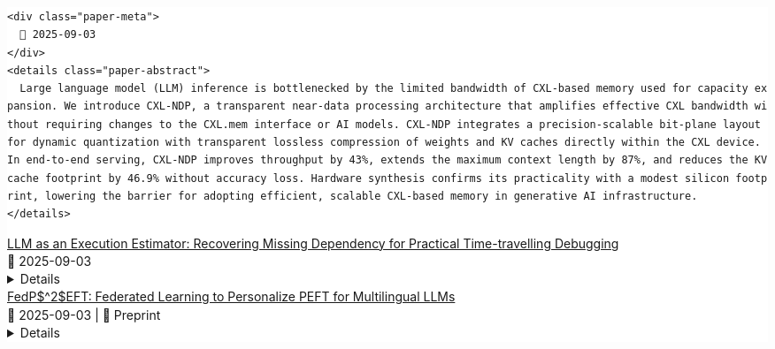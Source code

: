     <div class="paper-meta">
      📅 2025-09-03
    </div>
    <details class="paper-abstract">
      Large language model (LLM) inference is bottlenecked by the limited bandwidth of CXL-based memory used for capacity expansion. We introduce CXL-NDP, a transparent near-data processing architecture that amplifies effective CXL bandwidth without requiring changes to the CXL.mem interface or AI models. CXL-NDP integrates a precision-scalable bit-plane layout for dynamic quantization with transparent lossless compression of weights and KV caches directly within the CXL device. In end-to-end serving, CXL-NDP improves throughput by 43%, extends the maximum context length by 87%, and reduces the KV cache footprint by 46.9% without accuracy loss. Hardware synthesis confirms its practicality with a modest silicon footprint, lowering the barrier for adopting efficient, scalable CXL-based memory in generative AI infrastructure.
    </details>
</div>
<div class="paper-card">
    <div class="paper-title"><a href="http://arxiv.org/abs/2508.18721v5">LLM as an Execution Estimator: Recovering Missing Dependency for Practical Time-travelling Debugging</a></div>
    <div class="paper-meta">
      📅 2025-09-03
    </div>
    <details class="paper-abstract">
      Determining the dynamic data dependency of a step that reads a variable $v$ is challenging. It typically requires either exhaustive instrumentation, which becomes prohibitively expensive when $v$ is defined within library calls, or repeated executions, which are impractical for non-deterministic programs. In this work, we propose RecovSlicing for computing dynamic data dependency in a single run, with only partial instrumentation. We explore the intuition that LLM can potentially infer program dynamics based on a partially recorded trace and relevant code as its context. Given (1) a partially recorded trace of a program $P$ and (2) the slicing criteria consisting of a query step $s$ and a query variable $v$ read by $s$, RecovSlicing computes the runtime definition of $v$ on the trace by estimating the miss-recorded execution of $P$. In this work, we allow the user to specify implicit query variable. Technically, built upon non-deterministic LLM, we address the challenges of (1) precise recovery of runtime variable value and structure from the recorded execution and (2) aligning the memory address of recovered variables and the recorded variables for definition analysis. We evaluate RecovSlicing on 8300 data dependencies across three slicing benchmarks, comparing it with Slicer4J, ND-Slicer, LLM Slicer, and re-execution Slicer. RecovSlicing achieves significantly higher accuracy (80.3%, 91.1%, 98.3%) and recall (up to 98.3%) than the best baseline (accuracy: 39.0%, 82.0%, 59.9%; recall: 53.4%, 79.1%, 87.1%). Integrated into a dual-slicing regression bug localizer, it identifies 16% more regressions.
    </details>
</div>
<div class="paper-card">
    <div class="paper-title"><a href="http://arxiv.org/abs/2502.04387v2">FedP$^2$EFT: Federated Learning to Personalize PEFT for Multilingual LLMs</a></div>
    <div class="paper-meta">
      📅 2025-09-03
      | 💬 Preprint
    </div>
    <details class="paper-abstract">
      Federated learning (FL) has enabled the training of multilingual large language models (LLMs) on diverse and decentralized multilingual data, especially on low-resource languages. To improve client-specific performance, personalization via the use of parameter-efficient fine-tuning (PEFT) modules such as LoRA is common. This involves a personalization strategy (PS), such as the design of the PEFT adapter structures (e.g., in which layers to add LoRAs and what ranks) and choice of hyperparameters (e.g., learning rates) for fine-tuning. Instead of manual PS configuration, we propose FedP$^2$EFT, a federated learning-to-personalize method for multilingual LLMs in cross-device FL settings. Unlike most existing PEFT structure selection methods, which are prone to overfitting low-data regimes, FedP$^2$EFT collaboratively learns the optimal personalized PEFT structure for each client via Bayesian sparse rank selection. Evaluations on both simulated and real-world multilingual FL benchmarks demonstrate that FedP$^2$EFT largely outperforms existing personalized fine-tuning methods, while complementing other existing FL methods. Code is available at https://github.com/SamsungLabs/fedp2eft.
    </details>
</div>